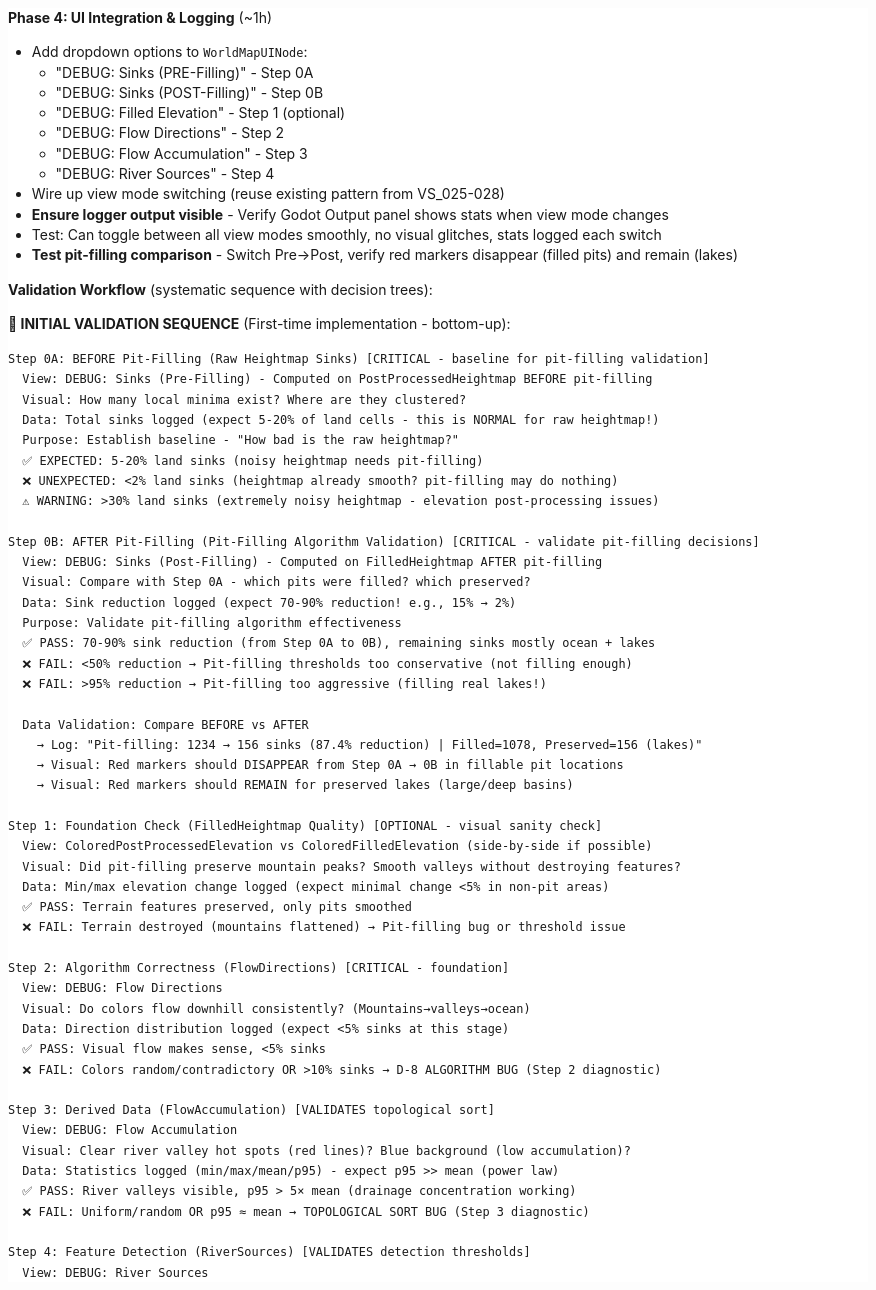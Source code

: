 **Phase 4: UI Integration & Logging** (~1h)
- Add dropdown options to `WorldMapUINode`:
  - "DEBUG: Sinks (PRE-Filling)" - Step 0A
  - "DEBUG: Sinks (POST-Filling)" - Step 0B
  - "DEBUG: Filled Elevation" - Step 1 (optional)
  - "DEBUG: Flow Directions" - Step 2
  - "DEBUG: Flow Accumulation" - Step 3
  - "DEBUG: River Sources" - Step 4
- Wire up view mode switching (reuse existing pattern from VS_025-028)
- **Ensure logger output visible** - Verify Godot Output panel shows stats when view mode changes
- Test: Can toggle between all view modes smoothly, no visual glitches, stats logged each switch
- **Test pit-filling comparison** - Switch Pre→Post, verify red markers disappear (filled pits) and remain (lakes)

**Validation Workflow** (systematic sequence with decision trees):

**🔵 INITIAL VALIDATION SEQUENCE** (First-time implementation - bottom-up):
```
Step 0A: BEFORE Pit-Filling (Raw Heightmap Sinks) [CRITICAL - baseline for pit-filling validation]
  View: DEBUG: Sinks (Pre-Filling) - Computed on PostProcessedHeightmap BEFORE pit-filling
  Visual: How many local minima exist? Where are they clustered?
  Data: Total sinks logged (expect 5-20% of land cells - this is NORMAL for raw heightmap!)
  Purpose: Establish baseline - "How bad is the raw heightmap?"
  ✅ EXPECTED: 5-20% land sinks (noisy heightmap needs pit-filling)
  ❌ UNEXPECTED: <2% land sinks (heightmap already smooth? pit-filling may do nothing)
  ⚠️ WARNING: >30% land sinks (extremely noisy heightmap - elevation post-processing issues)

Step 0B: AFTER Pit-Filling (Pit-Filling Algorithm Validation) [CRITICAL - validate pit-filling decisions]
  View: DEBUG: Sinks (Post-Filling) - Computed on FilledHeightmap AFTER pit-filling
  Visual: Compare with Step 0A - which pits were filled? which preserved?
  Data: Sink reduction logged (expect 70-90% reduction! e.g., 15% → 2%)
  Purpose: Validate pit-filling algorithm effectiveness
  ✅ PASS: 70-90% sink reduction (from Step 0A to 0B), remaining sinks mostly ocean + lakes
  ❌ FAIL: <50% reduction → Pit-filling thresholds too conservative (not filling enough)
  ❌ FAIL: >95% reduction → Pit-filling too aggressive (filling real lakes!)

  Data Validation: Compare BEFORE vs AFTER
    → Log: "Pit-filling: 1234 → 156 sinks (87.4% reduction) | Filled=1078, Preserved=156 (lakes)"
    → Visual: Red markers should DISAPPEAR from Step 0A → 0B in fillable pit locations
    → Visual: Red markers should REMAIN for preserved lakes (large/deep basins)

Step 1: Foundation Check (FilledHeightmap Quality) [OPTIONAL - visual sanity check]
  View: ColoredPostProcessedElevation vs ColoredFilledElevation (side-by-side if possible)
  Visual: Did pit-filling preserve mountain peaks? Smooth valleys without destroying features?
  Data: Min/max elevation change logged (expect minimal change <5% in non-pit areas)
  ✅ PASS: Terrain features preserved, only pits smoothed
  ❌ FAIL: Terrain destroyed (mountains flattened) → Pit-filling bug or threshold issue

Step 2: Algorithm Correctness (FlowDirections) [CRITICAL - foundation]
  View: DEBUG: Flow Directions
  Visual: Do colors flow downhill consistently? (Mountains→valleys→ocean)
  Data: Direction distribution logged (expect <5% sinks at this stage)
  ✅ PASS: Visual flow makes sense, <5% sinks
  ❌ FAIL: Colors random/contradictory OR >10% sinks → D-8 ALGORITHM BUG (Step 2 diagnostic)

Step 3: Derived Data (FlowAccumulation) [VALIDATES topological sort]
  View: DEBUG: Flow Accumulation
  Visual: Clear river valley hot spots (red lines)? Blue background (low accumulation)?
  Data: Statistics logged (min/max/mean/p95) - expect p95 >> mean (power law)
  ✅ PASS: River valleys visible, p95 > 5× mean (drainage concentration working)
  ❌ FAIL: Uniform/random OR p95 ≈ mean → TOPOLOGICAL SORT BUG (Step 3 diagnostic)

Step 4: Feature Detection (RiverSources) [VALIDATES detection thresholds]
  View: DEBUG: River Sources
```